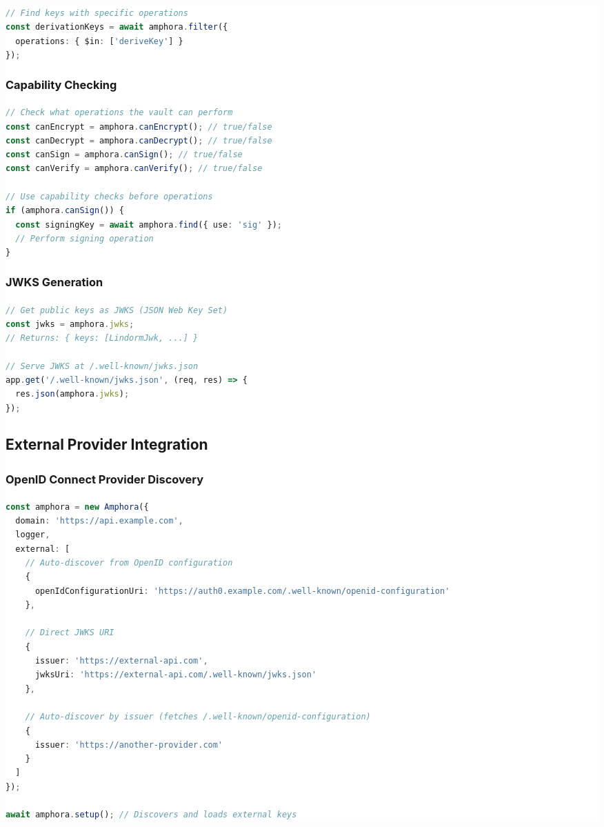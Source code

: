 ```typescript
// Find keys with specific operations
const derivationKeys = await amphora.filter({
  operations: { $in: ['deriveKey'] }
});
```

### Capability Checking

```typescript
// Check what operations the vault can perform
const canEncrypt = amphora.canEncrypt(); // true/false
const canDecrypt = amphora.canDecrypt(); // true/false
const canSign = amphora.canSign(); // true/false
const canVerify = amphora.canVerify(); // true/false

// Use capability checks before operations
if (amphora.canSign()) {
  const signingKey = await amphora.find({ use: 'sig' });
  // Perform signing operation
}
```

### JWKS Generation

```typescript
// Get public keys as JWKS (JSON Web Key Set)
const jwks = amphora.jwks;
// Returns: { keys: [LindormJwk, ...] }

// Serve JWKS at /.well-known/jwks.json
app.get('/.well-known/jwks.json', (req, res) => {
  res.json(amphora.jwks);
});
```

## External Provider Integration

### OpenID Connect Provider Discovery

```typescript
const amphora = new Amphora({
  domain: 'https://api.example.com',
  logger,
  external: [
    // Auto-discover from OpenID configuration
    {
      openIdConfigurationUri: 'https://auth0.example.com/.well-known/openid-configuration'
    },
    
    // Direct JWKS URI
    {
      issuer: 'https://external-api.com',
      jwksUri: 'https://external-api.com/.well-known/jwks.json'
    },
    
    // Auto-discover by issuer (fetches /.well-known/openid-configuration)
    {
      issuer: 'https://another-provider.com'
    }
  ]
});

await amphora.setup(); // Discovers and loads external keys
```

